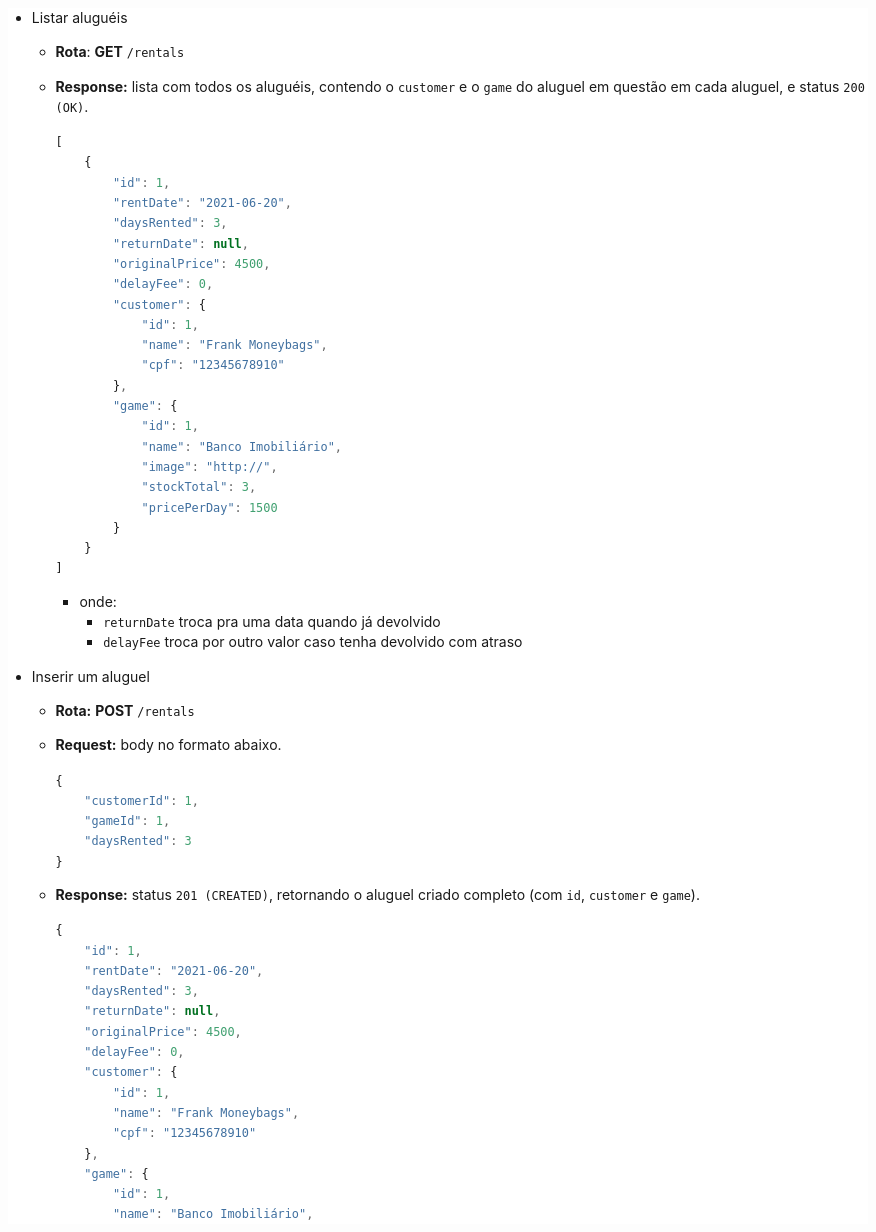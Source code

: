 - Listar aluguéis
    - **Rota**: **GET** `/rentals`

    - **Response:** lista com todos os aluguéis, contendo o `customer` e o `game` do aluguel em questão em cada aluguel, e status `200 (OK)`.
        
        ```jsx
        [
            {
                "id": 1,
                "rentDate": "2021-06-20",
                "daysRented": 3,
                "returnDate": null,
                "originalPrice": 4500,
                "delayFee": 0,
                "customer": {
                    "id": 1,
                    "name": "Frank Moneybags",
                    "cpf": "12345678910"
                },
                "game": {
                    "id": 1,
                    "name": "Banco Imobiliário",
                    "image": "http://",
                    "stockTotal": 3,
                    "pricePerDay": 1500
                }
            }
        ]
        ```

        - onde:
            - `returnDate` troca pra uma data quando já devolvido
            - `delayFee` troca por outro valor caso tenha devolvido com atraso
        
- Inserir um aluguel
    - **Rota:** **POST** `/rentals`

    - **Request:** body no formato abaixo.
        
        ```jsx
        {
            "customerId": 1,
            "gameId": 1,
            "daysRented": 3
        }
        ```
        
    - **Response:** status `201 (CREATED)`, retornando o aluguel criado completo (com `id`, `customer` e `game`).
        
        ```jsx
        {
            "id": 1,
            "rentDate": "2021-06-20",
            "daysRented": 3,
            "returnDate": null, 
            "originalPrice": 4500,
            "delayFee": 0, 
            "customer": {
                "id": 1,
                "name": "Frank Moneybags",
                "cpf": "12345678910"
            },
            "game": {
                "id": 1,
                "name": "Banco Imobiliário",